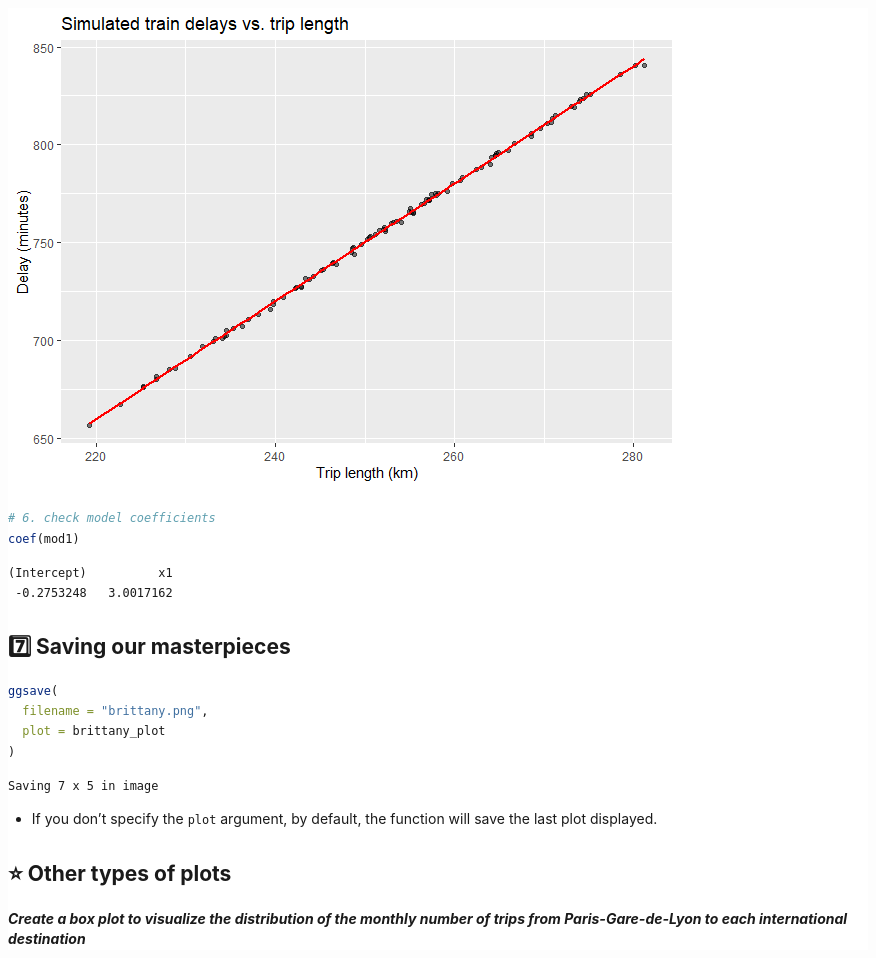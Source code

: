 ![](intro-to-ggplot2_complete_files/figure-commonmark/unnamed-chunk-17-2.png)

``` r
# 6. check model coefficients
coef(mod1)
```

    (Intercept)          x1 
     -0.2753248   3.0017162 

## 7️⃣ Saving our masterpieces

``` r
ggsave(
  filename = "brittany.png",
  plot = brittany_plot
)
```

    Saving 7 x 5 in image

- If you don’t specify the `plot` argument, by default, the function
  will save the last plot displayed.

## ⭐ Other types of plots

#### *Create a box plot to visualize the distribution of the monthly number of trips from Paris-Gare-de-Lyon to each international destination*
